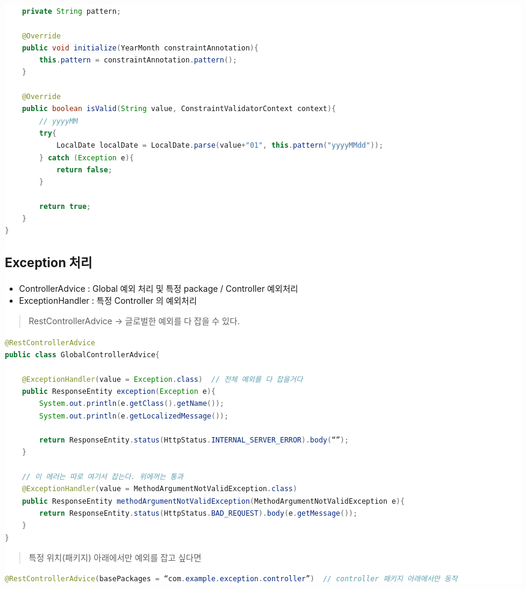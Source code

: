 ```java
    private String pattern;
    
    @Override
    public void initialize(YearMonth constraintAnnotation){
        this.pattern = constraintAnnotation.pattern();
    }
    
    @Override
    public boolean isValid(String value, ConstraintValidatorContext context){
        // yyyyMM
        try{
            LocalDate localDate = LocalDate.parse(value+"01", this.pattern("yyyyMMdd"));
        } catch (Exception e){
            return false;
        }
        
        return true;
    }
}
```


## Exception 처리
- ControllerAdvice : Global 예외 처리 및 특정 package / Controller 예외처리
- ExceptionHandler : 특정 Controller 의 예외처리 

> RestControllerAdvice -> 글로벌한 예외를 다 잡을 수 있다.
```java
@RestControllerAdvice
public class GlobalControllerAdvice{

	@ExceptionHandler(value = Exception.class)	// 전체 예외를 다 잡을거다
	public ResponseEntity exception(Exception e){
		System.out.println(e.getClass().getName());
		System.out.println(e.getLocalizedMessage());

		return ResponseEntity.status(HttpStatus.INTERNAL_SERVER_ERROR).body(“”);
	}

	// 이 에러는 따로 여기서 잡는다. 위에꺼는 통과
	@ExceptionHandler(value = MethodArgumentNotValidException.class)
	public ResponseEntity methodArgumentNotValidException(MethodArgumentNotValidException e){
		return ResponseEntity.status(HttpStatus.BAD_REQUEST).body(e.getMessage());
	}
}
```

> 특정 위치(패키지) 아래에서만 예외를 잡고 싶다면
```java
@RestControllerAdvice(basePackages = “com.example.exception.controller”)  // controller 패키지 아래에서만 동작
```

